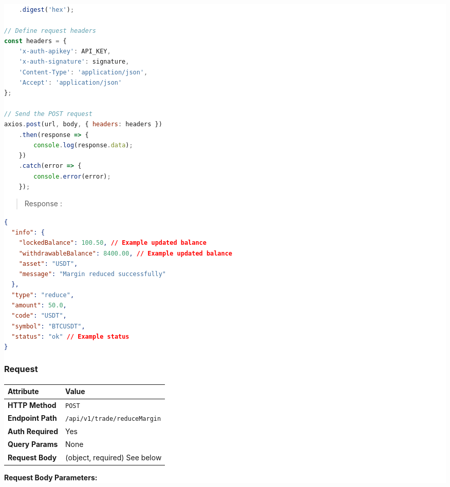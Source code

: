 ```javascript
    .digest('hex');

// Define request headers
const headers = {
    'x-auth-apikey': API_KEY,
    'x-auth-signature': signature,
    'Content-Type': 'application/json',
    'Accept': 'application/json'
};

// Send the POST request
axios.post(url, body, { headers: headers })
    .then(response => {
        console.log(response.data);
    })
    .catch(error => {
        console.error(error);
    });
```

> Response : 

```json
{
  "info": {
    "lockedBalance": 100.50, // Example updated balance
    "withdrawableBalance": 8400.00, // Example updated balance
    "asset": "USDT",
    "message": "Margin reduced successfully"
  },
  "type": "reduce",
  "amount": 50.0,
  "code": "USDT",
  "symbol": "BTCUSDT",
  "status": "ok" // Example status
}
```

### Request

| Attribute       | Value                       |
| :-------------- | :-------------------------- |
| **HTTP Method** | `POST`                      |
| **Endpoint Path**| `/api/v1/trade/reduceMargin` |
| **Auth Required**| Yes                         |
| **Query Params** | None                        |
| **Request Body** | (object, required) See below |

**Request Body Parameters:**
